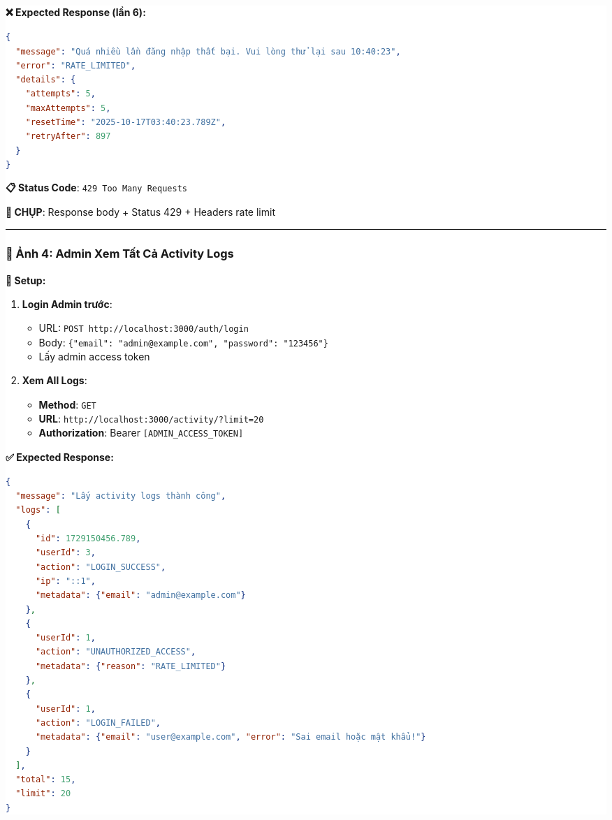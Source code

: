 **❌ Expected Response (lần 6):**
```json
{
  "message": "Quá nhiều lần đăng nhập thất bại. Vui lòng thử lại sau 10:40:23",
  "error": "RATE_LIMITED",
  "details": {
    "attempts": 5,
    "maxAttempts": 5,
    "resetTime": "2025-10-17T03:40:23.789Z",
    "retryAfter": 897
  }
}
```

**📋 Status Code**: `429 Too Many Requests`

**📸 CHỤP**: Response body + Status 429 + Headers rate limit

---

### **📸 Ảnh 4: Admin Xem Tất Cả Activity Logs**
**🔧 Setup:**
1. **Login Admin trước**:
   - URL: `POST http://localhost:3000/auth/login`
   - Body: `{"email": "admin@example.com", "password": "123456"}`
   - Lấy admin access token

2. **Xem All Logs**:
   - **Method**: `GET`
   - **URL**: `http://localhost:3000/activity/?limit=20`
   - **Authorization**: Bearer `[ADMIN_ACCESS_TOKEN]`

**✅ Expected Response:**
```json
{
  "message": "Lấy activity logs thành công",
  "logs": [
    {
      "id": 1729150456.789,
      "userId": 3,
      "action": "LOGIN_SUCCESS",
      "ip": "::1",
      "metadata": {"email": "admin@example.com"}
    },
    {
      "userId": 1, 
      "action": "UNAUTHORIZED_ACCESS",
      "metadata": {"reason": "RATE_LIMITED"}
    },
    {
      "userId": 1,
      "action": "LOGIN_FAILED", 
      "metadata": {"email": "user@example.com", "error": "Sai email hoặc mật khẩu!"}
    }
  ],
  "total": 15,
  "limit": 20
}
```
